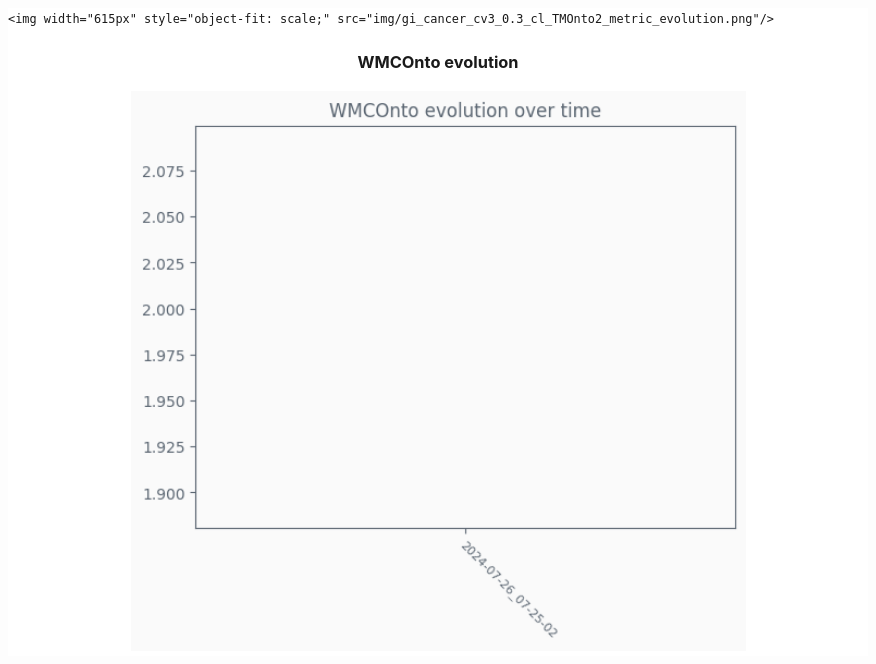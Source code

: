 	<img width="615px" style="object-fit: scale;" src="img/gi_cancer_cv3_0.3_cl_TMOnto2_metric_evolution.png"/>
</p>
</div>

<div>
<h3 align="center" width="100%">WMCOnto evolution</h3>

<p align="center" width="100%">
	<img width="615px" style="object-fit: scale;" src="img/gi_cancer_cv3_0.3_cl_WMCOnto_metric_evolution.png"/>
</p>
</div>

